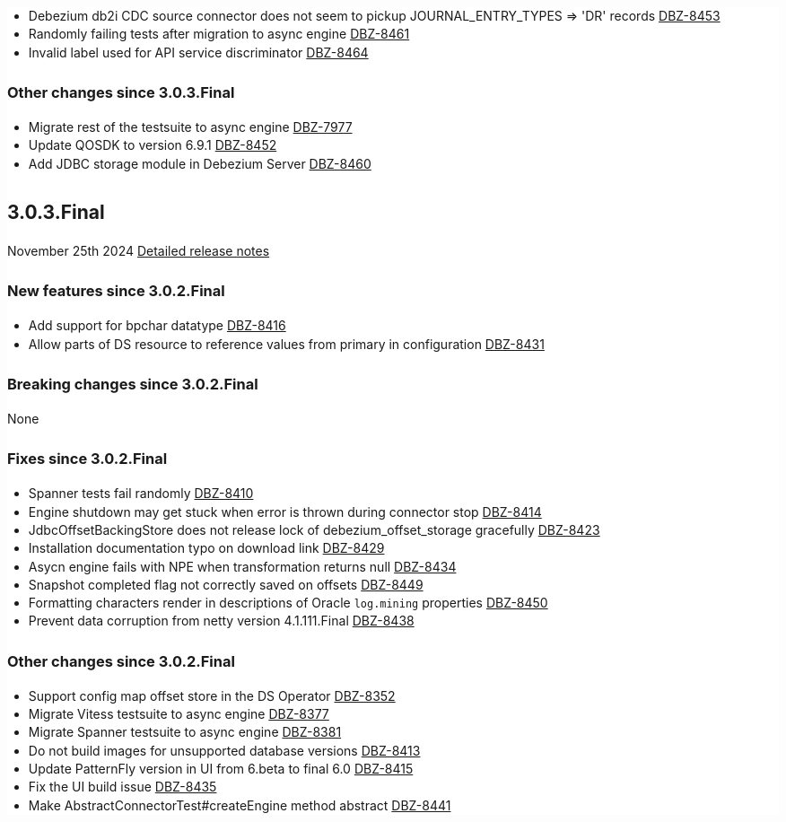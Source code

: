 - Debezium db2i CDC source connector does not seem to pickup JOURNAL_ENTRY_TYPES => 'DR' records [DBZ-8453](https://issues.redhat.com/browse/DBZ-8453)
- Randomly failing tests after migration to async engine [DBZ-8461](https://issues.redhat.com/browse/DBZ-8461)
- Invalid label used for API service discriminator [DBZ-8464](https://issues.redhat.com/browse/DBZ-8464)

### Other changes since 3.0.3.Final

- Migrate rest of the testsuite to async engine [DBZ-7977](https://issues.redhat.com/browse/DBZ-7977)
- Update QOSDK to version 6.9.1 [DBZ-8452](https://issues.redhat.com/browse/DBZ-8452)
- Add JDBC storage module in Debezium Server [DBZ-8460](https://issues.redhat.com/browse/DBZ-8460)

## 3.0.3.Final

November 25th 2024 [Detailed release notes](https://issues.redhat.com/secure/ReleaseNote.jspa?projectId=12317320&version=12436708)

### New features since 3.0.2.Final

- Add support for bpchar datatype [DBZ-8416](https://issues.redhat.com/browse/DBZ-8416)
- Allow parts of DS resource to reference values from primary in configuration [DBZ-8431](https://issues.redhat.com/browse/DBZ-8431)

### Breaking changes since 3.0.2.Final

None

### Fixes since 3.0.2.Final

- Spanner tests fail randomly [DBZ-8410](https://issues.redhat.com/browse/DBZ-8410)
- Engine shutdown may get stuck when error is thrown during connector stop [DBZ-8414](https://issues.redhat.com/browse/DBZ-8414)
- JdbcOffsetBackingStore does not release lock of debezium_offset_storage gracefully [DBZ-8423](https://issues.redhat.com/browse/DBZ-8423)
- Installation documentation typo on download link [DBZ-8429](https://issues.redhat.com/browse/DBZ-8429)
- Asycn engine fails with NPE when transformation returns null [DBZ-8434](https://issues.redhat.com/browse/DBZ-8434)
- Snapshot completed flag not correctly saved on offsets [DBZ-8449](https://issues.redhat.com/browse/DBZ-8449)
- Formatting characters render in descriptions of Oracle `log.mining` properties [DBZ-8450](https://issues.redhat.com/browse/DBZ-8450)
- Prevent data corruption from netty version 4.1.111.Final [DBZ-8438](https://issues.redhat.com/browse/DBZ-8438)

### Other changes since 3.0.2.Final

- Support config map offset store in the DS Operator [DBZ-8352](https://issues.redhat.com/browse/DBZ-8352)
- Migrate Vitess testsuite to async engine [DBZ-8377](https://issues.redhat.com/browse/DBZ-8377)
- Migrate Spanner testsuite to async engine [DBZ-8381](https://issues.redhat.com/browse/DBZ-8381)
- Do not build images for unsupported database versions [DBZ-8413](https://issues.redhat.com/browse/DBZ-8413)
- Update PatternFly version in UI from 6.beta to final 6.0 [DBZ-8415](https://issues.redhat.com/browse/DBZ-8415)
- Fix the UI build issue [DBZ-8435](https://issues.redhat.com/browse/DBZ-8435)
- Make AbstractConnectorTest#createEngine method abstract [DBZ-8441](https://issues.redhat.com/browse/DBZ-8441)
